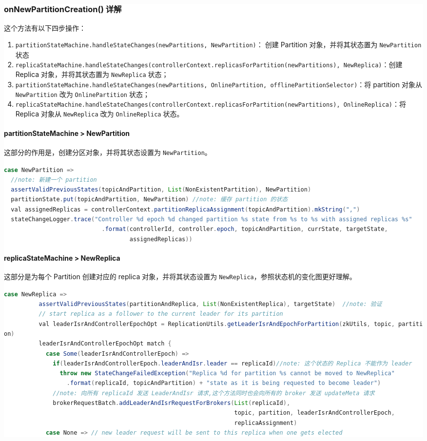 ### onNewPartitionCreation() 详解

这个方法有以下四步操作：

1. `partitionStateMachine.handleStateChanges(newPartitions, NewPartition)`： 创建 Partition 对象，并将其状态置为 `NewPartition` 状态
2. `replicaStateMachine.handleStateChanges(controllerContext.replicasForPartition(newPartitions), NewReplica)`：创建 Replica 对象，并将其状态置为 `NewReplica` 状态；
3. `partitionStateMachine.handleStateChanges(newPartitions, OnlinePartition, offlinePartitionSelector)`：将 partition 对象从 `NewPartition` 改为 `OnlinePartition` 状态；
4. `replicaStateMachine.handleStateChanges(controllerContext.replicasForPartition(newPartitions), OnlineReplica)`：将 Replica 对象从 `NewReplica` 改为 `OnlineReplica` 状态。

#### partitionStateMachine > NewPartition

这部分的作用是，创建分区对象，并将其状态设置为 `NewPartition`。

```java
case NewPartition =>
  //note: 新建一个 partition
  assertValidPreviousStates(topicAndPartition, List(NonExistentPartition), NewPartition)
  partitionState.put(topicAndPartition, NewPartition) //note: 缓存 partition 的状态
  val assignedReplicas = controllerContext.partitionReplicaAssignment(topicAndPartition).mkString(",")
  stateChangeLogger.trace("Controller %d epoch %d changed partition %s state from %s to %s with assigned replicas %s"
                            .format(controllerId, controller.epoch, topicAndPartition, currState, targetState,
                                    assignedReplicas))
```

#### replicaStateMachine > NewReplica

这部分是为每个 Partition 创建对应的 replica 对象，并将其状态设置为 `NewReplica`，参照状态机的变化图更好理解。

```java
case NewReplica =>
          assertValidPreviousStates(partitionAndReplica, List(NonExistentReplica), targetState)  //note: 验证
          // start replica as a follower to the current leader for its partition
          val leaderIsrAndControllerEpochOpt = ReplicationUtils.getLeaderIsrAndEpochForPartition(zkUtils, topic, partition)
          leaderIsrAndControllerEpochOpt match {
            case Some(leaderIsrAndControllerEpoch) =>
              if(leaderIsrAndControllerEpoch.leaderAndIsr.leader == replicaId)//note: 这个状态的 Replica 不能作为 leader
                throw new StateChangeFailedException("Replica %d for partition %s cannot be moved to NewReplica"
                  .format(replicaId, topicAndPartition) + "state as it is being requested to become leader")
              //note: 向所有 replicaId 发送 LeaderAndIsr 请求,这个方法同时也会向所有的 broker 发送 updateMeta 请求
              brokerRequestBatch.addLeaderAndIsrRequestForBrokers(List(replicaId),
                                                                  topic, partition, leaderIsrAndControllerEpoch,
                                                                  replicaAssignment)
            case None => // new leader request will be sent to this replica when one gets elected
```
